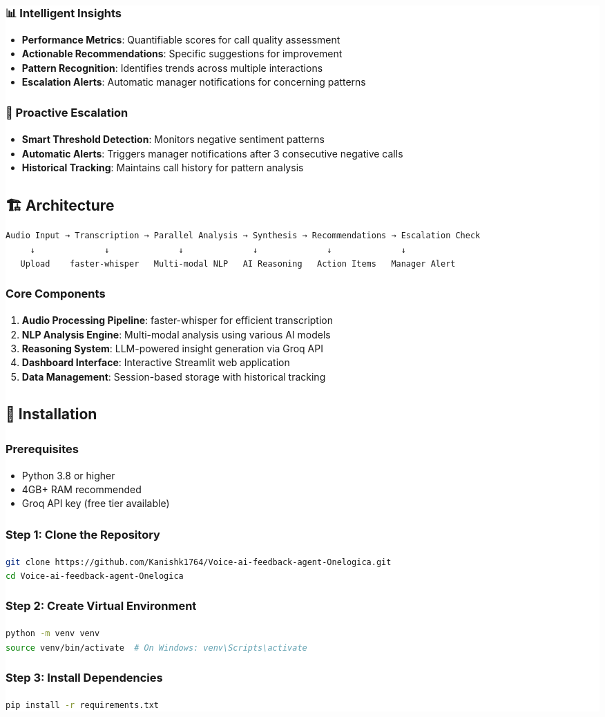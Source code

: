 ### 📊 Intelligent Insights
- **Performance Metrics**: Quantifiable scores for call quality assessment
- **Actionable Recommendations**: Specific suggestions for improvement
- **Pattern Recognition**: Identifies trends across multiple interactions
- **Escalation Alerts**: Automatic manager notifications for concerning patterns

### 🚨 Proactive Escalation
- **Smart Threshold Detection**: Monitors negative sentiment patterns
- **Automatic Alerts**: Triggers manager notifications after 3 consecutive negative calls
- **Historical Tracking**: Maintains call history for pattern analysis

## 🏗️ Architecture

```
Audio Input → Transcription → Parallel Analysis → Synthesis → Recommendations → Escalation Check
     ↓              ↓              ↓              ↓              ↓              ↓
   Upload    faster-whisper   Multi-modal NLP   AI Reasoning   Action Items   Manager Alert
```

### Core Components
1. **Audio Processing Pipeline**: faster-whisper for efficient transcription
2. **NLP Analysis Engine**: Multi-modal analysis using various AI models
3. **Reasoning System**: LLM-powered insight generation via Groq API
4. **Dashboard Interface**: Interactive Streamlit web application
5. **Data Management**: Session-based storage with historical tracking

## 🚀 Installation

### Prerequisites
- Python 3.8 or higher
- 4GB+ RAM recommended
- Groq API key (free tier available)

### Step 1: Clone the Repository
```bash
git clone https://github.com/Kanishk1764/Voice-ai-feedback-agent-Onelogica.git
cd Voice-ai-feedback-agent-Onelogica
```

### Step 2: Create Virtual Environment
```bash
python -m venv venv
source venv/bin/activate  # On Windows: venv\Scripts\activate
```

### Step 3: Install Dependencies
```bash
pip install -r requirements.txt
```
